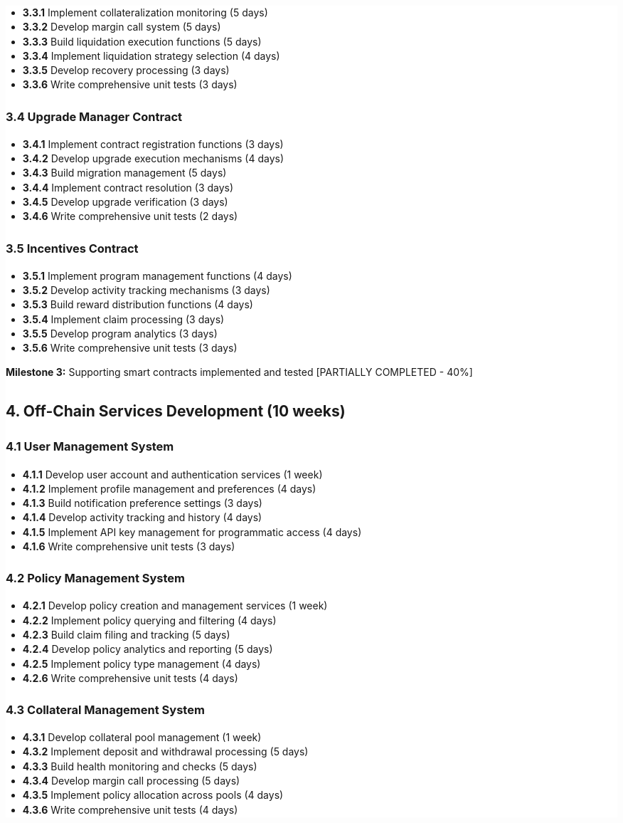 - **3.3.1** Implement collateralization monitoring (5 days)
- **3.3.2** Develop margin call system (5 days)
- **3.3.3** Build liquidation execution functions (5 days)
- **3.3.4** Implement liquidation strategy selection (4 days)
- **3.3.5** Develop recovery processing (3 days)
- **3.3.6** Write comprehensive unit tests (3 days)

### 3.4 Upgrade Manager Contract

- **3.4.1** Implement contract registration functions (3 days)
- **3.4.2** Develop upgrade execution mechanisms (4 days)
- **3.4.3** Build migration management (5 days)
- **3.4.4** Implement contract resolution (3 days)
- **3.4.5** Develop upgrade verification (3 days)
- **3.4.6** Write comprehensive unit tests (2 days)

### 3.5 Incentives Contract

- **3.5.1** Implement program management functions (4 days)
- **3.5.2** Develop activity tracking mechanisms (3 days)
- **3.5.3** Build reward distribution functions (4 days)
- **3.5.4** Implement claim processing (3 days)
- **3.5.5** Develop program analytics (3 days)
- **3.5.6** Write comprehensive unit tests (3 days)

**Milestone 3:** Supporting smart contracts implemented and tested [PARTIALLY COMPLETED - 40%]

## 4. Off-Chain Services Development (10 weeks)

### 4.1 User Management System

- **4.1.1** Develop user account and authentication services (1 week)
- **4.1.2** Implement profile management and preferences (4 days)
- **4.1.3** Build notification preference settings (3 days)
- **4.1.4** Develop activity tracking and history (4 days)
- **4.1.5** Implement API key management for programmatic access (4 days)
- **4.1.6** Write comprehensive unit tests (3 days)

### 4.2 Policy Management System

- **4.2.1** Develop policy creation and management services (1 week)
- **4.2.2** Implement policy querying and filtering (4 days)
- **4.2.3** Build claim filing and tracking (5 days)
- **4.2.4** Develop policy analytics and reporting (5 days)
- **4.2.5** Implement policy type management (4 days)
- **4.2.6** Write comprehensive unit tests (4 days)

### 4.3 Collateral Management System

- **4.3.1** Develop collateral pool management (1 week)
- **4.3.2** Implement deposit and withdrawal processing (5 days)
- **4.3.3** Build health monitoring and checks (5 days)
- **4.3.4** Develop margin call processing (5 days)
- **4.3.5** Implement policy allocation across pools (4 days)
- **4.3.6** Write comprehensive unit tests (4 days)

